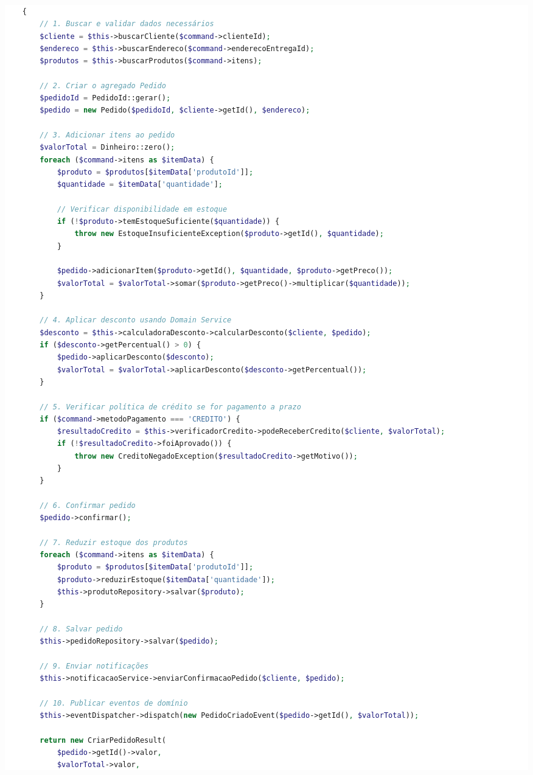 ```php
    {
        // 1. Buscar e validar dados necessários
        $cliente = $this->buscarCliente($command->clienteId);
        $endereco = $this->buscarEndereco($command->enderecoEntregaId);
        $produtos = $this->buscarProdutos($command->itens);
        
        // 2. Criar o agregado Pedido
        $pedidoId = PedidoId::gerar();
        $pedido = new Pedido($pedidoId, $cliente->getId(), $endereco);
        
        // 3. Adicionar itens ao pedido
        $valorTotal = Dinheiro::zero();
        foreach ($command->itens as $itemData) {
            $produto = $produtos[$itemData['produtoId']];
            $quantidade = $itemData['quantidade'];
            
            // Verificar disponibilidade em estoque
            if (!$produto->temEstoqueSuficiente($quantidade)) {
                throw new EstoqueInsuficienteException($produto->getId(), $quantidade);
            }
            
            $pedido->adicionarItem($produto->getId(), $quantidade, $produto->getPreco());
            $valorTotal = $valorTotal->somar($produto->getPreco()->multiplicar($quantidade));
        }
        
        // 4. Aplicar desconto usando Domain Service
        $desconto = $this->calculadoraDesconto->calcularDesconto($cliente, $pedido);
        if ($desconto->getPercentual() > 0) {
            $pedido->aplicarDesconto($desconto);
            $valorTotal = $valorTotal->aplicarDesconto($desconto->getPercentual());
        }
        
        // 5. Verificar política de crédito se for pagamento a prazo
        if ($command->metodoPagamento === 'CREDITO') {
            $resultadoCredito = $this->verificadorCredito->podeReceberCredito($cliente, $valorTotal);
            if (!$resultadoCredito->foiAprovado()) {
                throw new CreditoNegadoException($resultadoCredito->getMotivo());
            }
        }
        
        // 6. Confirmar pedido
        $pedido->confirmar();
        
        // 7. Reduzir estoque dos produtos
        foreach ($command->itens as $itemData) {
            $produto = $produtos[$itemData['produtoId']];
            $produto->reduzirEstoque($itemData['quantidade']);
            $this->produtoRepository->salvar($produto);
        }
        
        // 8. Salvar pedido
        $this->pedidoRepository->salvar($pedido);
        
        // 9. Enviar notificações
        $this->notificacaoService->enviarConfirmacaoPedido($cliente, $pedido);
        
        // 10. Publicar eventos de domínio
        $this->eventDispatcher->dispatch(new PedidoCriadoEvent($pedido->getId(), $valorTotal));
        
        return new CriarPedidoResult(
            $pedido->getId()->valor,
            $valorTotal->valor,
```